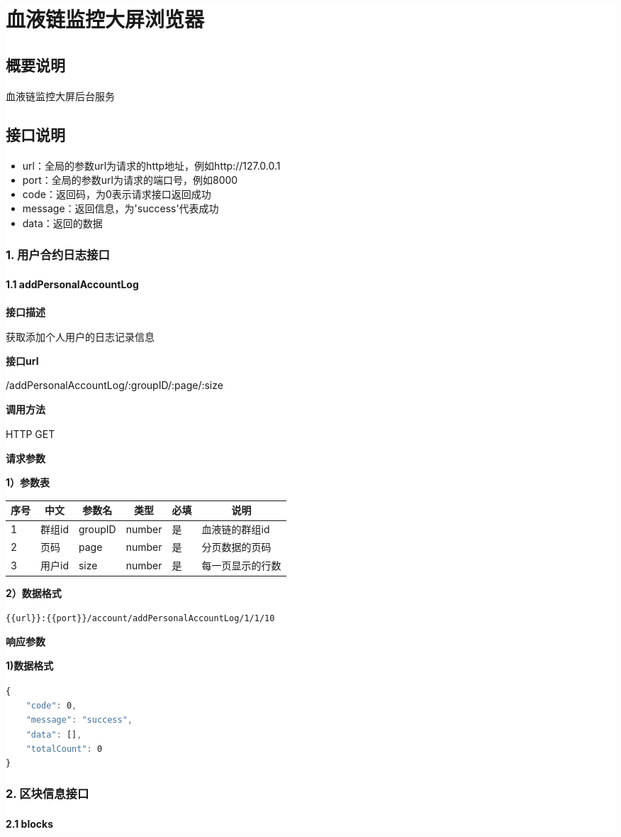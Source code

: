 # 血液链监控大屏浏览器
## 概要说明
血液链监控大屏后台服务
## 接口说明
- url：全局的参数url为请求的http地址，例如http://127.0.0.1
- port：全局的参数url为请求的端口号，例如8000
- code：返回码，为0表示请求接口返回成功
- message：返回信息，为'success'代表成功
- data：返回的数据

### 1. 用户合约日志接口
#### 1.1 addPersonalAccountLog

**接口描述**

获取添加个人用户的日志记录信息

**接口url**

/addPersonalAccountLog/:groupID/:page/:size

**调用方法**

HTTP GET

**请求参数**

**1）参数表**

| 序号 |中文  |参数名  | 类型 |必填  |说明  |
| --- | --- | --- | --- | --- | --- |
| 1 |群组id  | groupID | number |  是| 血液链的群组id |
| 2 | 页码 |page  |number  | 是 | 分页数据的页码 |
| 3 | 用户id |size  |number  |是  |每一页显示的行数  |

**2）数据格式**
```
{{url}}:{{port}}/account/addPersonalAccountLog/1/1/10
```
**响应参数**

**1)数据格式**
```js
{
    "code": 0,
    "message": "success",
    "data": [],
    "totalCount": 0
}
```
### 2. 区块信息接口
#### 2.1 blocks
